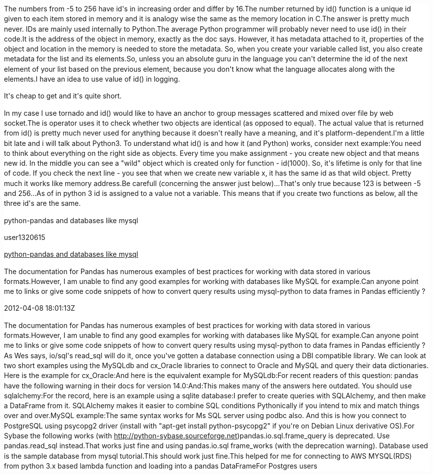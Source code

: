 The numbers from -5 to 256 have id's in increasing order and differ by 16.The number returned by id() function is a unique id given to each item stored in memory and it is analogy wise the same as the memory location in C.The answer is pretty much never. IDs are mainly used internally to Python.The average Python programmer will probably never need to use id() in their code.It is the address of the object in memory, exactly as the doc says. However, it has metadata attached to it, properties of the object and location in the memory is needed to store the metadata. So, when you create your variable called list, you also create metadata for the list and its elements.So, unless you an absolute guru in the language you can't determine the id of the next element of your list based on the previous element, because you don't know what the language allocates along with the elements.I have an idea to use value of id() in logging.

It's cheap to get and it's quite short.

In my case I use tornado and id() would like to have an anchor to group messages scattered and mixed over file by web socket.The is operator uses it to check whether two objects are identical (as opposed to equal). The actual value that is returned from id() is pretty much never used for anything because it doesn't really have a meaning, and it's platform-dependent.I'm a little bit late and i will talk about Python3. To understand what id() is and how it (and Python) works, consider next example:You need to think about everything on the right side as objects. Every time you make assignment - you create new object and that means new id. In the middle you can see a "wild" object which is created only for function - id(1000). So, it's lifetime is only for that line of code. If you check the next line - you see that when we create new variable x, it has the same id as that wild object. Pretty much it works like memory address.Be carefull (concerning the answer just below)...That's only true because 123 is between -5 and 256...As of in python 3 id is assigned to a value not a variable. This means that if you create two functions as below, all the three id's are the same.

python-pandas and databases like mysql

user1320615

[python-pandas and databases like mysql](https://stackoverflow.com/questions/10065051/python-pandas-and-databases-like-mysql)

The documentation for Pandas has numerous examples of best practices for working with data stored in various formats.However, I am unable to find any good examples for working with databases like MySQL for example.Can anyone point me to links or give some code snippets of how to convert query results using mysql-python to data frames in Pandas efficiently ?

2012-04-08 18:01:13Z

The documentation for Pandas has numerous examples of best practices for working with data stored in various formats.However, I am unable to find any good examples for working with databases like MySQL for example.Can anyone point me to links or give some code snippets of how to convert query results using mysql-python to data frames in Pandas efficiently ?As Wes says, io/sql's read_sql will do it, once you've gotten a database connection using a DBI compatible library.  We can look at two short examples using the MySQLdb and cx_Oracle libraries to connect to Oracle and MySQL and query their data dictionaries. Here is the example for cx_Oracle:And here is the equivalent example for MySQLdb:For recent readers of this question: pandas have the following warning in their docs for version 14.0:And:This makes many of the answers here outdated. You should use sqlalchemy:For the record, here is an example using a sqlite database:I prefer to create queries with SQLAlchemy, and then make a DataFrame from it. SQLAlchemy makes it easier to combine SQL conditions Pythonically if you intend to mix and match things over and over.MySQL example:The same syntax works for Ms SQL server using podbc also. And this is how you connect to PostgreSQL using psycopg2 driver (install with "apt-get install python-psycopg2" if you're on Debian Linux derivative OS).For Sybase the following works (with http://python-sybase.sourceforge.net)pandas.io.sql.frame_query is deprecated. Use pandas.read_sql instead.That works just fine and using pandas.io.sql frame_works (with the deprecation warning). Database used is the sample database from mysql tutorial.This should work just fine.This helped for me for connecting to AWS MYSQL(RDS) from python 3.x based lambda function and loading into a pandas DataFrameFor Postgres users
